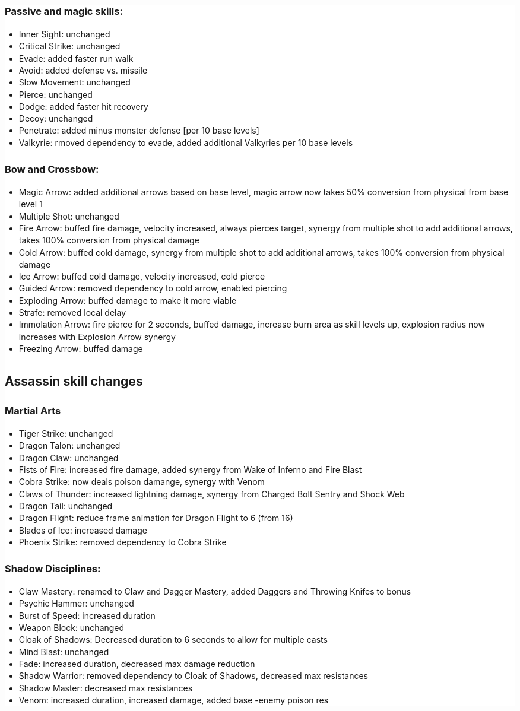 ### Passive and magic skills:
- Inner Sight:  unchanged
- Critical Strike: unchanged 
- Evade: added faster run walk
- Avoid: added defense vs. missile
- Slow Movement: unchanged 
- Pierce: unchanged
- Dodge: added faster hit recovery
- Decoy: unchanged 
- Penetrate: added minus monster defense [per 10 base levels]
- Valkyrie: rmoved dependency to evade, added additional Valkyries per 10 base levels 

### Bow and Crossbow:
- Magic Arrow: added additional arrows based on base level, magic arrow now takes 50% conversion from physical from base level 1
- Multiple Shot: unchanged 
- Fire Arrow: buffed fire damage, velocity increased, always pierces target, synergy from multiple shot to add additional arrows, takes 100% conversion from physical damage
- Cold Arrow: buffed cold damage, synergy from multiple shot to add additional arrows, takes 100% conversion from physical damage
- Ice Arrow: buffed cold damage, velocity increased, cold pierce
- Guided Arrow: removed dependency to cold arrow, enabled piercing 
- Exploding Arrow: buffed damage to make it more viable
- Strafe: removed local delay 
- Immolation Arrow: fire pierce for 2 seconds, buffed damage, increase burn area as skill levels up, explosion radius now increases with Explosion Arrow synergy 
- Freezing Arrow: buffed damage 

## Assassin skill changes 

### Martial Arts

- Tiger Strike: unchanged 
- Dragon Talon: unchanged 
- Dragon Claw: unchanged 
- Fists of Fire: increased fire damage, added synergy from Wake of Inferno  and Fire Blast
- Cobra Strike: now deals poison damange, synergy with Venom
- Claws of Thunder: increased lightning damage, synergy from Charged Bolt Sentry and Shock Web
- Dragon Tail: unchanged
- Dragon Flight: reduce frame animation for Dragon Flight to 6 (from 16)
- Blades of Ice: increased damage
- Phoenix Strike: removed dependency to Cobra Strike

### Shadow Disciplines:

- Claw Mastery: renamed to Claw and Dagger Mastery, added Daggers and Throwing Knifes to bonus 
- Psychic Hammer: unchanged
- Burst of Speed: increased duration 
- Weapon Block: unchanged 
- Cloak of Shadows: Decreased duration to 6 seconds to allow for multiple casts
- Mind Blast: unchanged 
- Fade: increased duration, decreased max damage reduction 
- Shadow Warrior: removed dependency to Cloak of Shadows, decreased max resistances 
- Shadow Master: decreased max resistances 
- Venom: increased duration, increased damage, added base -enemy poison res
